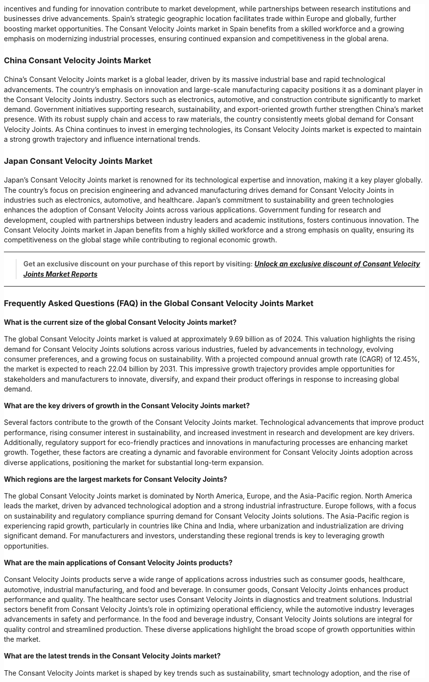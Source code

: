 incentives and funding for innovation contribute to market development, while partnerships between research institutions and businesses drive advancements. Spain&rsquo;s strategic geographic location facilitates trade within Europe and globally, further boosting market opportunities. The Consant Velocity Joints market in Spain benefits from a skilled workforce and a growing emphasis on modernizing industrial processes, ensuring continued expansion and competitiveness in the global arena.</p><h3>China Consant Velocity Joints Market</h3><p>China&rsquo;s Consant Velocity Joints market is a global leader, driven by its massive industrial base and rapid technological advancements. The country&rsquo;s emphasis on innovation and large-scale manufacturing capacity positions it as a dominant player in the Consant Velocity Joints industry. Sectors such as electronics, automotive, and construction contribute significantly to market demand. Government initiatives supporting research, sustainability, and export-oriented growth further strengthen China&rsquo;s market presence. With its robust supply chain and access to raw materials, the country consistently meets global demand for Consant Velocity Joints. As China continues to invest in emerging technologies, its Consant Velocity Joints market is expected to maintain a strong growth trajectory and influence international trends.</p><h3>Japan Consant Velocity Joints Market</h3><p>Japan&rsquo;s Consant Velocity Joints market is renowned for its technological expertise and innovation, making it a key player globally. The country&rsquo;s focus on precision engineering and advanced manufacturing drives demand for Consant Velocity Joints in industries such as electronics, automotive, and healthcare. Japan&rsquo;s commitment to sustainability and green technologies enhances the adoption of Consant Velocity Joints across various applications. Government funding for research and development, coupled with partnerships between industry leaders and academic institutions, fosters continuous innovation. The Consant Velocity Joints market in Japan benefits from a highly skilled workforce and a strong emphasis on quality, ensuring its competitiveness on the global stage while contributing to regional economic growth.</p><hr /><blockquote><p><strong>Get an exclusive discount on your purchase of this report by visiting: <em><a href="://marketresearchpulse.com/ask-for-discount/120858?utm_source=Github&amp;utm_medium=0117">Unlock an exclusive discount of Consant Velocity Joints Market Reports</a></em>&nbsp;</strong></p></blockquote><hr /><h3>Frequently Asked Questions (FAQ) in the Global Consant Velocity Joints Market</h3><p><strong>What is the current size of the global Consant Velocity Joints market?</strong></p><p>The global Consant Velocity Joints market is valued at approximately 9.69 billion as of 2024. This valuation highlights the rising demand for Consant Velocity Joints solutions across various industries, fueled by advancements in technology, evolving consumer preferences, and a growing focus on sustainability. With a projected compound annual growth rate (CAGR) of 12.45%, the market is expected to reach 22.04 billion by 2031. This impressive growth trajectory provides ample opportunities for stakeholders and manufacturers to innovate, diversify, and expand their product offerings in response to increasing global demand.</p><p><strong>What are the key drivers of growth in the Consant Velocity Joints market?</strong></p><p>Several factors contribute to the growth of the Consant Velocity Joints market. Technological advancements that improve product performance, rising consumer interest in sustainability, and increased investment in research and development are key drivers. Additionally, regulatory support for eco-friendly practices and innovations in manufacturing processes are enhancing market growth. Together, these factors are creating a dynamic and favorable environment for Consant Velocity Joints adoption across diverse applications, positioning the market for substantial long-term expansion.</p><p><strong>Which regions are the largest markets for Consant Velocity Joints?</strong></p><p>The global Consant Velocity Joints market is dominated by North America, Europe, and the Asia-Pacific region. North America leads the market, driven by advanced technological adoption and a strong industrial infrastructure. Europe follows, with a focus on sustainability and regulatory compliance spurring demand for Consant Velocity Joints solutions. The Asia-Pacific region is experiencing rapid growth, particularly in countries like China and India, where urbanization and industrialization are driving significant demand. For manufacturers and investors, understanding these regional trends is key to leveraging growth opportunities.</p><p><strong>What are the main applications of Consant Velocity Joints products?</strong></p><p>Consant Velocity Joints products serve a wide range of applications across industries such as consumer goods, healthcare, automotive, industrial manufacturing, and food and beverage. In consumer goods, Consant Velocity Joints enhances product performance and quality. The healthcare sector uses Consant Velocity Joints in diagnostics and treatment solutions. Industrial sectors benefit from Consant Velocity Joints&rsquo;s role in optimizing operational efficiency, while the automotive industry leverages advancements in safety and performance. In the food and beverage industry, Consant Velocity Joints solutions are integral for quality control and streamlined production. These diverse applications highlight the broad scope of growth opportunities within the market.</p><p><strong>What are the latest trends in the Consant Velocity Joints market?</strong></p><p>The Consant Velocity Joints market is shaped by key trends such as sustainability, smart technology adoption, and the rise of